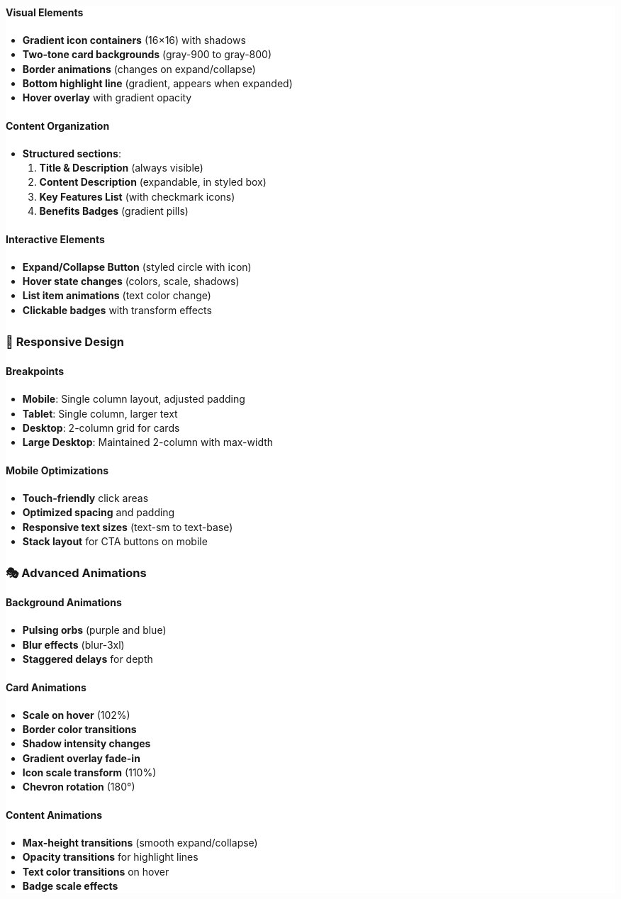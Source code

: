 #### **Visual Elements**
- **Gradient icon containers** (16×16) with shadows
- **Two-tone card backgrounds** (gray-900 to gray-800)
- **Border animations** (changes on expand/collapse)
- **Bottom highlight line** (gradient, appears when expanded)
- **Hover overlay** with gradient opacity

#### **Content Organization**
- **Structured sections**:
  1. **Title & Description** (always visible)
  2. **Content Description** (expandable, in styled box)
  3. **Key Features List** (with checkmark icons)
  4. **Benefits Badges** (gradient pills)

#### **Interactive Elements**
- **Expand/Collapse Button** (styled circle with icon)
- **Hover state changes** (colors, scale, shadows)
- **List item animations** (text color change)
- **Clickable badges** with transform effects

### 📱 **Responsive Design**

#### **Breakpoints**
- **Mobile**: Single column layout, adjusted padding
- **Tablet**: Single column, larger text
- **Desktop**: 2-column grid for cards
- **Large Desktop**: Maintained 2-column with max-width

#### **Mobile Optimizations**
- **Touch-friendly** click areas
- **Optimized spacing** and padding
- **Responsive text sizes** (text-sm to text-base)
- **Stack layout** for CTA buttons on mobile

### 🎭 **Advanced Animations**

#### **Background Animations**
- **Pulsing orbs** (purple and blue)
- **Blur effects** (blur-3xl)
- **Staggered delays** for depth

#### **Card Animations**
- **Scale on hover** (102%)
- **Border color transitions**
- **Shadow intensity changes**
- **Gradient overlay fade-in**
- **Icon scale transform** (110%)
- **Chevron rotation** (180°)

#### **Content Animations**
- **Max-height transitions** (smooth expand/collapse)
- **Opacity transitions** for highlight lines
- **Text color transitions** on hover
- **Badge scale effects**
